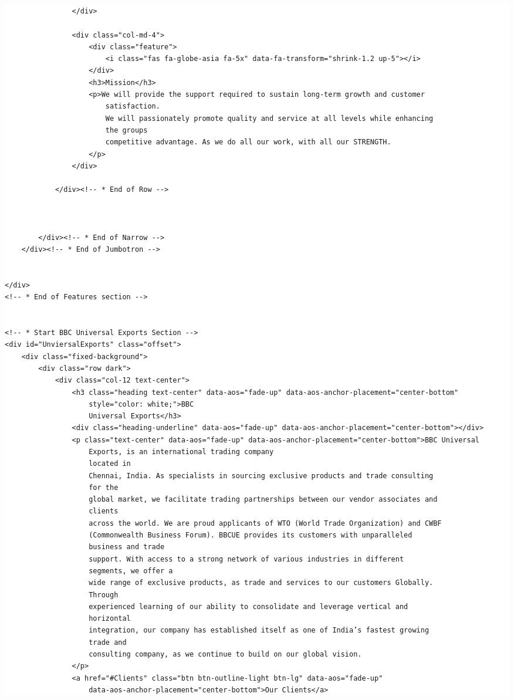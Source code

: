     				</div>

    				<div class="col-md-4">
    					<div class="feature">
    						<i class="fas fa-globe-asia fa-5x" data-fa-transform="shrink-1.2 up-5"></i>
    					</div>
    					<h3>Mission</h3>
    					<p>We will provide the support required to sustain long-term growth and customer
    						satisfaction.
    						We will passionately promote quality and service at all levels while enhancing
    						the groups
    						competitive advantage. As we do all our work, with all our STRENGTH.
    					</p>
    				</div>

    			</div><!-- * End of Row -->



    		</div><!-- * End of Narrow -->
    	</div><!-- * End of Jumbotron -->


    </div>
    <!-- * End of Features section -->


    <!-- * Start BBC Universal Exports Section -->
    <div id="UnviersalExports" class="offset">
    	<div class="fixed-background">
    		<div class="row dark">
    			<div class="col-12 text-center">
    				<h3 class="heading text-center" data-aos="fade-up" data-aos-anchor-placement="center-bottom"
    					style="color: white;">BBC
    					Universal Exports</h3>
    				<div class="heading-underline" data-aos="fade-up" data-aos-anchor-placement="center-bottom"></div>
    				<p class="text-center" data-aos="fade-up" data-aos-anchor-placement="center-bottom">BBC Universal
    					Exports, is an international trading company
    					located in
    					Chennai, India. As specialists in sourcing exclusive products and trade consulting
    					for the
    					global market, we facilitate trading partnerships between our vendor associates and
    					clients
    					across the world. We are proud applicants of WTO (World Trade Organization) and CWBF
    					(Commonwealth Business Forum). BBCUE provides its customers with unparalleled
    					business and trade
    					support. With access to a strong network of various industries in different
    					segments, we offer a
    					wide range of exclusive products, as trade and services to our customers Globally.
    					Through
    					experienced learning of our ability to consolidate and leverage vertical and
    					horizontal
    					integration, our company has established itself as one of India’s fastest growing
    					trade and
    					consulting company, as we continue to build on our global vision.
    				</p>
    				<a href="#Clients" class="btn btn-outline-light btn-lg" data-aos="fade-up"
    					data-aos-anchor-placement="center-bottom">Our Clients</a>
